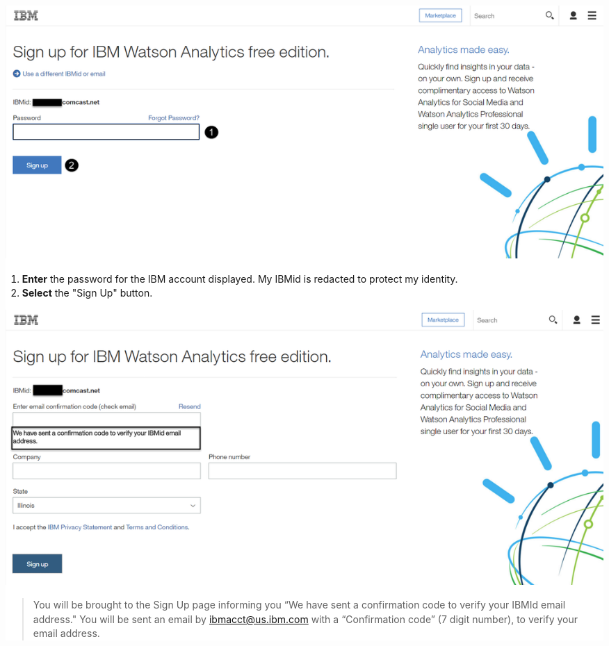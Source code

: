 <img src="./media/Step5-image-02.png"/>

1. **Enter** the password for the IBM account displayed. My IBMid is redacted to protect my identity.
2. **Select** the "Sign Up" button.

<img src="./media/Step5-image-04.png"/>

> You will be brought to the Sign Up page informing you “We have sent a confirmation code to verify your IBMId email address." You will be sent an email by ibmacct@us.ibm.com with a “Confirmation code” (7 digit number), to verify your email address.
